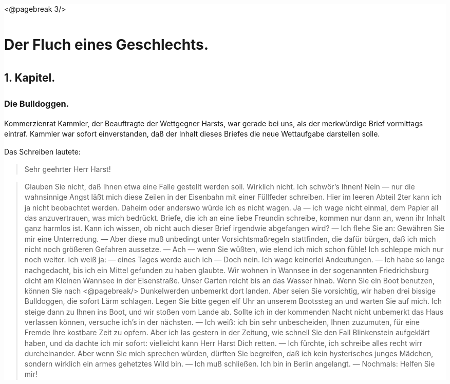 <@pagebreak 3/>

Der Fluch eines Geschlechts.
============================

<h2>1. Kapitel.</h2>

<h3>Die Bulldoggen.</h3>

Kommerzienrat Kammler, der Beauftragte der Wettgegner
Harsts, war gerade bei uns, als der merkwürdige Brief
vormittags eintraf. Kammler war sofort einverstanden, daß
der Inhalt dieses Briefes die neue Wettaufgabe darstellen
solle.

Das Schreiben lautete:

> Sehr geehrter Herr Harst!

> Glauben Sie nicht, daß Ihnen etwa eine Falle gestellt
werden soll. Wirklich nicht. Ich schwör’s Ihnen! Nein —
nur die wahnsinnige Angst läßt mich diese Zeilen in der Eisenbahn
mit einer Füllfeder schreiben. Hier im leeren Abteil
2ter kann ich ja nicht beobachtet werden. Daheim oder anderswo
würde ich es nicht wagen. Ja — ich wage nicht einmal,
dem Papier all das anzuvertrauen, was mich bedrückt.
Briefe, die ich an eine liebe Freundin schreibe, kommen nur
dann an, wenn ihr Inhalt ganz harmlos ist. Kann ich wissen,
ob nicht auch dieser Brief irgendwie abgefangen wird? —
Ich flehe Sie an: Gewähren Sie mir eine Unterredung. —
Aber diese muß unbedingt unter Vorsichtsmaßregeln stattfinden,
die dafür bürgen, daß ich mich nicht noch größeren Gefahren
aussetze. — Ach — wenn Sie wüßten, wie elend ich
mich schon fühle! Ich schleppe mich nur noch weiter. Ich weiß
ja: — eines Tages werde auch ich — Doch nein. Ich wage
keinerlei Andeutungen. — Ich habe so lange nachgedacht, bis
ich ein Mittel gefunden zu haben glaubte. Wir wohnen in
Wannsee in der sogenannten Friedrichsburg dicht am Kleinen
Wannsee in der Elsenstraße. Unser Garten reicht bis an das
Wasser hinab. Wenn Sie ein Boot benutzen, können Sie nach
<@pagebreak/>
Dunkelwerden unbemerkt dort landen. Aber seien Sie vorsichtig,
wir haben drei bissige Bulldoggen, die sofort Lärm
schlagen. Legen Sie bitte gegen elf Uhr an unserem Bootssteg
an und warten Sie auf mich. Ich steige dann zu Ihnen
ins Boot, und wir stoßen vom Lande ab. Sollte ich in der
kommenden Nacht nicht unbemerkt das Haus verlassen können,
versuche ich’s in der nächsten. — Ich weiß: ich bin sehr
unbescheiden, Ihnen zuzumuten, für eine Fremde Ihre kostbare
Zeit zu opfern. Aber ich las gestern in der Zeitung, wie
schnell Sie den Fall Blinkenstein aufgeklärt haben, und da
dachte ich mir sofort: vielleicht kann Herr Harst Dich retten.
— Ich fürchte, ich schreibe alles recht wirr durcheinander.
Aber wenn Sie mich sprechen würden, dürften Sie begreifen,
daß ich kein hysterisches junges Mädchen, sondern wirklich ein
armes gehetztes Wild bin. — Ich muß schließen. Ich bin in
Berlin angelangt. — Nochmals: Helfen Sie mir!
